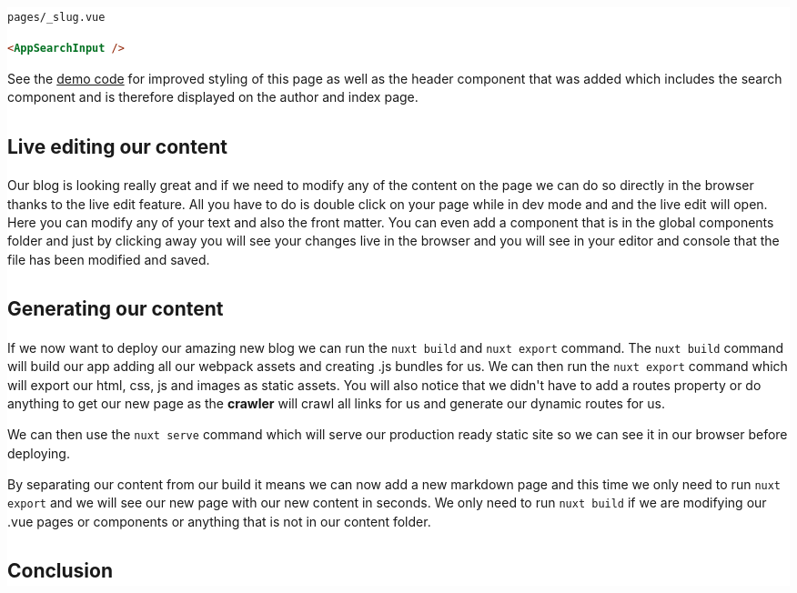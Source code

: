 `pages/_slug.vue`

```html
<AppSearchInput />
```

<base-alert>

See the [demo code](https://github.com/nuxt-company/demo-blog-nuxt-content) for
improved styling of this page as well as the header component that was added
which includes the search component and is therefore displayed on the author and
index page.

</base-alert>

## Live editing our content

Our blog is looking really great and if we need to modify any of the content on
the page we can do so directly in the browser thanks to the live edit feature.
All you have to do is double click on your page while in dev mode and and the
live edit will open. Here you can modify any of your text and also the front
matter. You can even add a component that is in the global components folder and
just by clicking away you will see your changes live in the browser and you will
see in your editor and console that the file has been modified and saved.

<video poster="https://res.cloudinary.com/nuxt/video/upload/v1588091670/live-edit-content_kdorvi.jpg" loop="loop" plays-inline="true" controls="controls">
  <source src="https://res.cloudinary.com/nuxt/video/upload/v1588091670/live-edit-content_kdorvi.webm" type="video/webm">
  <source src="https://res.cloudinary.com/nuxt/video/upload/v1592314331/live-edit-content_kdorvi.mp4" type="video/mp4">
  <source src="https://res.cloudinary.com/nuxt/video/upload/v1588091670/live-edit-content_kdorvi.ogv" type="video/ogg">
</video>

## Generating our content

If we now want to deploy our amazing new blog we can run the `nuxt build` and
`nuxt export` command. The `nuxt build` command will build our app adding all
our webpack assets and creating .js bundles for us. We can then run the
`nuxt export` command which will export our html, css, js and images as static
assets. You will also notice that we didn't have to add a routes property or do
anything to get our new page as the **crawler** will crawl all links for us and
generate our dynamic routes for us.

We can then use the `nuxt serve` command which will serve our production ready
static site so we can see it in our browser before deploying.

By separating our content from our build it means we can now add a new markdown
page and this time we only need to run `nuxt export` and we will see our new
page with our new content in seconds. We only need to run `nuxt build` if we are
modifying our .vue pages or components or anything that is not in our content
folder.

## Conclusion
